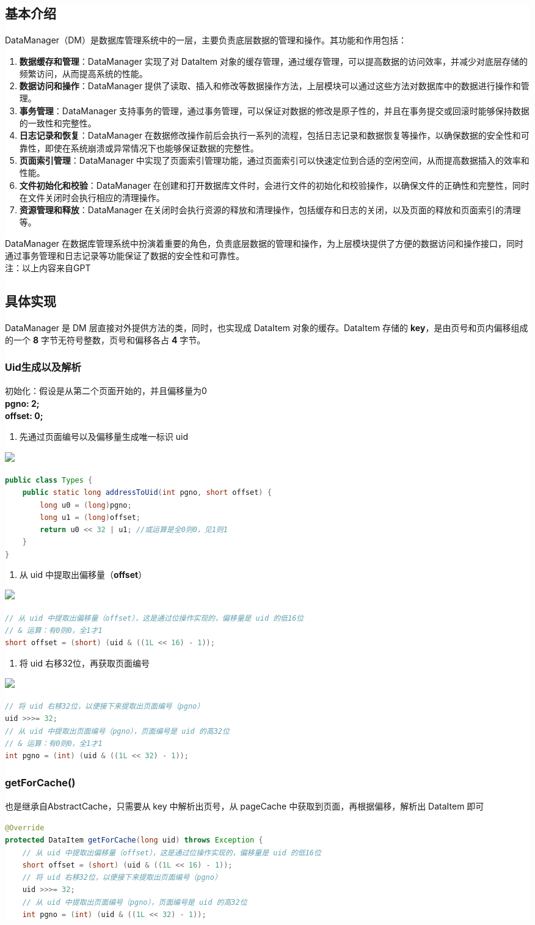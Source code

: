 ## 基本介绍
DataManager（DM）是数据库管理系统中的一层，主要负责底层数据的管理和操作。其功能和作用包括：

1. **数据缓存和管理**：DataManager 实现了对 DataItem 对象的缓存管理，通过缓存管理，可以提高数据的访问效率，并减少对底层存储的频繁访问，从而提高系统的性能。
2. **数据访问和操作**：DataManager 提供了读取、插入和修改等数据操作方法，上层模块可以通过这些方法对数据库中的数据进行操作和管理。
3. **事务管理**：DataManager 支持事务的管理，通过事务管理，可以保证对数据的修改是原子性的，并且在事务提交或回滚时能够保持数据的一致性和完整性。
4. **日志记录和恢复**：DataManager 在数据修改操作前后会执行一系列的流程，包括日志记录和数据恢复等操作，以确保数据的安全性和可靠性，即使在系统崩溃或异常情况下也能够保证数据的完整性。
5. **页面索引管理**：DataManager 中实现了页面索引管理功能，通过页面索引可以快速定位到合适的空闲空间，从而提高数据插入的效率和性能。
6. **文件初始化和校验**：DataManager 在创建和打开数据库文件时，会进行文件的初始化和校验操作，以确保文件的正确性和完整性，同时在文件关闭时会执行相应的清理操作。
7. **资源管理和释放**：DataManager 在关闭时会执行资源的释放和清理操作，包括缓存和日志的关闭，以及页面的释放和页面索引的清理等。

DataManager 在数据库管理系统中扮演着重要的角色，负责底层数据的管理和操作，为上层模块提供了方便的数据访问和操作接口，同时通过事务管理和日志记录等功能保证了数据的安全性和可靠性。<br />注：以上内容来自GPT
## 具体实现
DataManager 是 DM 层直接对外提供方法的类，同时，也实现成 DataItem 对象的缓存。DataItem 存储的 **key**，是由页号和页内偏移组成的一个 **8** 字节无符号整数，页号和偏移各占 **4** 字节。
### Uid生成以及解析
初始化：假设是从第二个页面开始的，并且偏移量为0<br />**pgno: 2;**<br />**offset: 0;**

1. 先通过页面编号以及偏移量生成唯一标识 uid

![](https://cdn.nlark.com/yuque/0/2024/png/22796888/1713321777190-54f37d34-0e20-4cb8-9180-225d752920f6.png#averageHue=%23f8f7f7&clientId=u7408379f-9c6c-4&from=paste&height=467&id=ud25601cc&originHeight=584&originWidth=1466&originalType=binary&ratio=1.25&rotation=0&showTitle=false&size=36427&status=done&style=none&taskId=u8f7db4ca-6d54-46b9-a731-5b5efeaee38&title=&width=1172.8#averageHue=%23f8f7f7&from=url&id=uDfkI&originHeight=584&originWidth=1466&originalType=binary&ratio=1&rotation=0&showTitle=false&status=done&style=none&title=)
```java
public class Types {
    public static long addressToUid(int pgno, short offset) {
        long u0 = (long)pgno;
        long u1 = (long)offset;
        return u0 << 32 | u1; //或运算是全0则0，见1则1
    }
}
```

1. 从 uid 中提取出偏移量（**offset**）

![](https://cdn.nlark.com/yuque/0/2024/png/22796888/1713322916134-fb59207b-faca-4c01-a0d2-5c8b90391616.png#averageHue=%23f8f7f7&clientId=uc36d585a-ef7a-4&from=paste&height=334&id=ubbf04be4&originHeight=417&originWidth=1502&originalType=binary&ratio=1.25&rotation=0&showTitle=false&size=26238&status=done&style=none&taskId=u8fbf0340-c2de-49c5-8316-c2b7a599a65&title=&width=1201.6#averageHue=%23f8f7f7&from=url&id=CI9Yx&originHeight=417&originWidth=1502&originalType=binary&ratio=1&rotation=0&showTitle=false&status=done&style=none&title=)
```java
// 从 uid 中提取出偏移量（offset），这是通过位操作实现的，偏移量是 uid 的低16位
// & 运算：有0则0，全1才1
short offset = (short) (uid & ((1L << 16) - 1));
```

1. 将 uid 右移32位，再获取页面编号

![](https://cdn.nlark.com/yuque/0/2024/png/22796888/1713323518540-fc7509b9-df87-48c9-ac8a-cdc432b3a2b0.png#averageHue=%23f8f7f7&clientId=uc36d585a-ef7a-4&from=paste&height=4008&id=u95bb1d64&originHeight=5010&originWidth=12610&originalType=binary&ratio=1.25&rotation=0&showTitle=false&size=1524578&status=done&style=none&taskId=u2338447a-0aff-4a1b-9e7d-f4f96513611&title=&width=10088#averageHue=%23f8f7f7&from=url&id=rBAkB&originHeight=5010&originWidth=12610&originalType=binary&ratio=1&rotation=0&showTitle=false&status=done&style=none&title=)
```java
// 将 uid 右移32位，以便接下来提取出页面编号（pgno）
uid >>>= 32;
// 从 uid 中提取出页面编号（pgno），页面编号是 uid 的高32位
// & 运算：有0则0，全1才1
int pgno = (int) (uid & ((1L << 32) - 1));
```
### getForCache()
也是继承自AbstractCache，只需要从 key 中解析出页号，从 pageCache 中获取到页面，再根据偏移，解析出 DataItem 即可
```java
@Override
protected DataItem getForCache(long uid) throws Exception {
    // 从 uid 中提取出偏移量（offset），这是通过位操作实现的，偏移量是 uid 的低16位
    short offset = (short) (uid & ((1L << 16) - 1));
    // 将 uid 右移32位，以便接下来提取出页面编号（pgno）
    uid >>>= 32;
    // 从 uid 中提取出页面编号（pgno），页面编号是 uid 的高32位
    int pgno = (int) (uid & ((1L << 32) - 1));
```